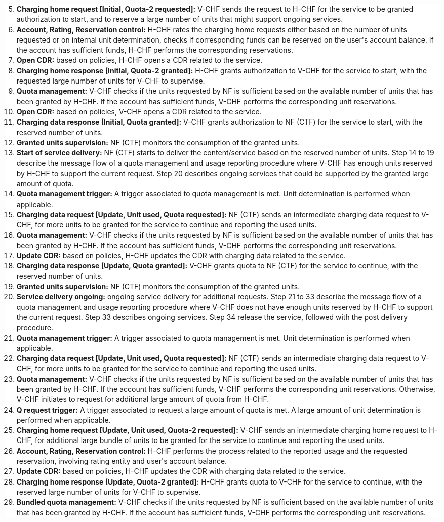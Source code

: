   5. **Charging home request [Initial, Quota-2 requested]:** V-CHF sends the request to H-CHF for the service to be granted authorization to start, and to reserve a large number of units that might support ongoing services.
  6. **Account, Rating, Reservation control:** H-CHF rates the charging home requests either based on the number of units requested or on internal unit determination, checks if corresponding funds can be reserved on the user\'s account balance. If the account has sufficient funds, H-CHF performs the corresponding reservations.
  7. **Open CDR:** based on policies, H-CHF opens a CDR related to the service.
  8. **Charging home response [Initial, Quota-2 granted]:** H-CHF grants authorization to V-CHF for the service to start, with the requested large number of units for V-CHF to supervise.
  9. **Quota management:** V-CHF checks if the units requested by NF is sufficient based on the available number of units that has been granted by H-CHF. If the account has sufficient funds, V-CHF performs the corresponding unit reservations.
  10. **Open CDR:** based on policies, V-CHF opens a CDR related to the service.
  11. **Charging data response [Initial, Quota granted]:** V-CHF grants authorization to NF (CTF) for the service to start, with the reserved number of units.
  12. **Granted units supervision:** NF (CTF) monitors the consumption of the granted units.
  13. **Start of service delivery:** NF (CTF) starts to deliver the content/service based on the reserved number of units.
Step 14 to 19 describe the message flow of a quota management and usage
reporting procedure where V-CHF has enough units reserved by H-CHF to support
the current request. Step 20 describes ongoing services that could be
supported by the granted large amount of quota.
  1. **Quota management trigger:** A trigger associated to quota management is met. Unit determination is performed when applicable.
  2. **Charging data request [Update, Unit used, Quota requested]:** NF (CTF) sends an intermediate charging data request to V-CHF, for more units to be granted for the service to continue and reporting the used units.
  3. **Quota management:** V-CHF checks if the units requested by NF is sufficient based on the available number of units that has been granted by H-CHF. If the account has sufficient funds, V-CHF performs the corresponding unit reservations.
  4. **Update CDR:** based on policies, H-CHF updates the CDR with charging data related to the service.
  5. **Charging data response [Update, Quota granted]:** V-CHF grants quota to NF (CTF) for the service to continue, with the reserved number of units.
  6. **Granted units supervision:** NF (CTF) monitors the consumption of the granted units.
  7. **Service delivery ongoing:** ongoing service delivery for additional requests.
Step 21 to 33 describe the message flow of a quota management and usage
reporting procedure where V-CHF does not have enough units reserved by H-CHF
to support the current request. Step 33 describes ongoing services. Step 34
release the service, followed with the post delivery procedure.
  1. **Quota management trigger:** A trigger associated to quota management is met. Unit determination is performed when applicable.
  2. **Charging data request [Update, Unit used, Quota requested]:** NF (CTF) sends an intermediate charging data request to V-CHF, for more units to be granted for the service to continue and reporting the used units.
  3. **Quota management:** V-CHF checks if the units requested by NF is sufficient based on the available number of units that has been granted by H-CHF. If the account has sufficient funds, V-CHF performs the corresponding unit reservations. Otherwise, V-CHF initiates to request for additional large amount of quota from H-CHF.
  4. **Q request trigger:** A trigger associated to request a large amount of quota is met. A large amount of unit determination is performed when applicable.
  5. **Charging home request [Update, Unit used, Quota-2 requested]:** V-CHF sends an intermediate charging home request to H-CHF, for additional large bundle of units to be granted for the service to continue and reporting the used units.
  6. **Account, Rating, Reservation control:** H-CHF performs the process related to the reported usage and the requested reservation, involving rating entity and user\'s account balance.
  7. **Update CDR:** based on policies, H-CHF updates the CDR with charging data related to the service.
  8. **Charging home response [Update, Quota-2 granted]:** H-CHF grants quota to V-CHF for the service to continue, with the reserved large number of units for V-CHF to supervise.
  9. **Bundled quota management:** V-CHF checks if the units requested by NF is sufficient based on the available number of units that has been granted by H-CHF. If the account has sufficient funds, V-CHF performs the corresponding unit reservations.